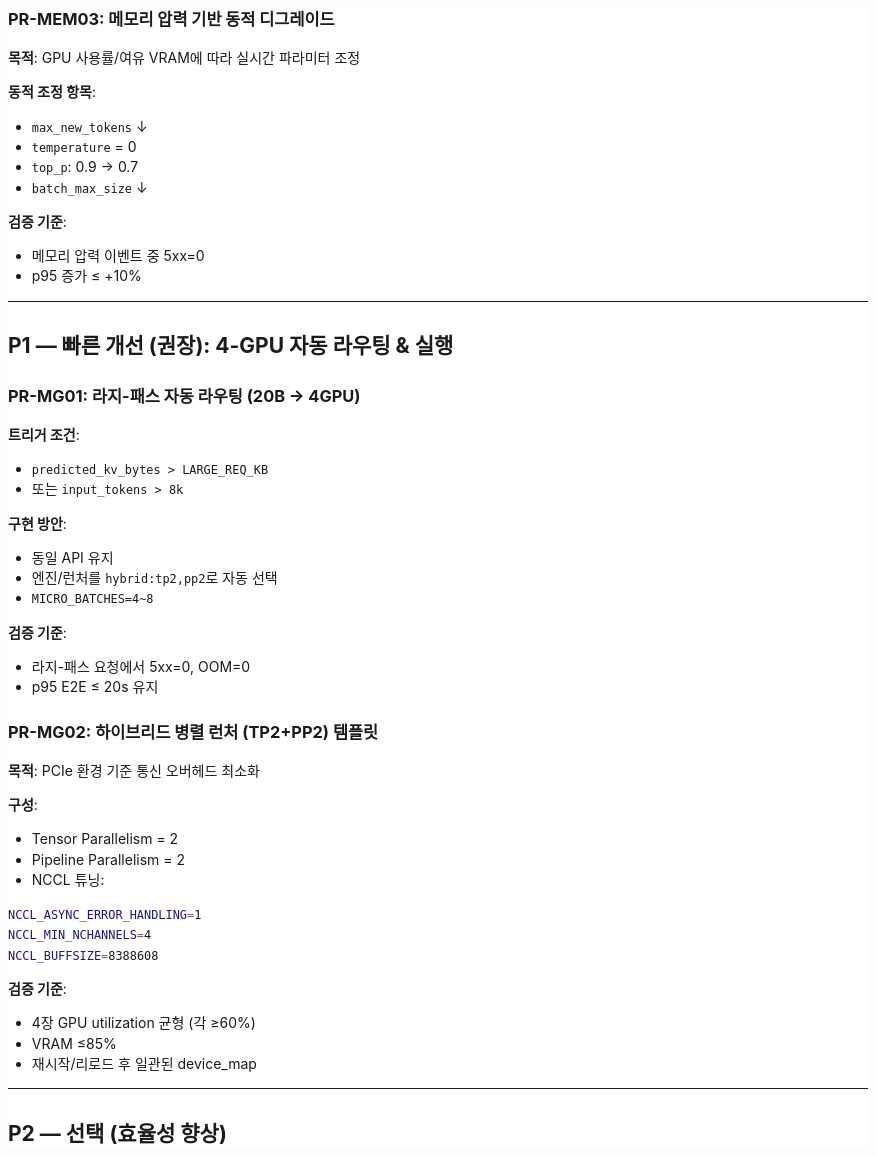 ### PR-MEM03: 메모리 압력 기반 동적 디그레이드

**목적**: GPU 사용률/여유 VRAM에 따라 실시간 파라미터 조정

**동적 조정 항목**:
- `max_new_tokens` ↓
- `temperature` = 0
- `top_p`: 0.9 → 0.7
- `batch_max_size` ↓

**검증 기준**: 
- 메모리 압력 이벤트 중 5xx=0
- p95 증가 ≤ +10%

---

## P1 — 빠른 개선 (권장): 4-GPU 자동 라우팅 & 실행

### PR-MG01: 라지-패스 자동 라우팅 (20B → 4GPU)

**트리거 조건**:
- `predicted_kv_bytes > LARGE_REQ_KB` 
- 또는 `input_tokens > 8k`

**구현 방안**:
- 동일 API 유지
- 엔진/런처를 `hybrid:tp2,pp2`로 자동 선택
- `MICRO_BATCHES=4~8`

**검증 기준**: 
- 라지-패스 요청에서 5xx=0, OOM=0
- p95 E2E ≤ 20s 유지

### PR-MG02: 하이브리드 병렬 런처 (TP2+PP2) 템플릿

**목적**: PCIe 환경 기준 통신 오버헤드 최소화

**구성**:
- Tensor Parallelism = 2
- Pipeline Parallelism = 2
- NCCL 튜닝:
```bash
NCCL_ASYNC_ERROR_HANDLING=1
NCCL_MIN_NCHANNELS=4
NCCL_BUFFSIZE=8388608
```

**검증 기준**: 
- 4장 GPU utilization 균형 (각 ≥60%)
- VRAM ≤85%
- 재시작/리로드 후 일관된 device_map

---

## P2 — 선택 (효율성 향상)

